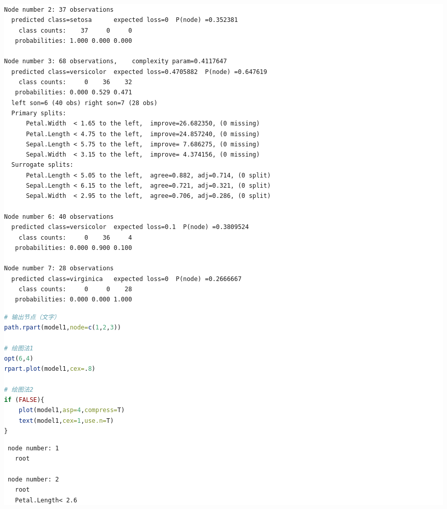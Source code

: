     Node number 2: 37 observations
      predicted class=setosa      expected loss=0  P(node) =0.352381
        class counts:    37     0     0
       probabilities: 1.000 0.000 0.000 
    
    Node number 3: 68 observations,    complexity param=0.4117647
      predicted class=versicolor  expected loss=0.4705882  P(node) =0.647619
        class counts:     0    36    32
       probabilities: 0.000 0.529 0.471 
      left son=6 (40 obs) right son=7 (28 obs)
      Primary splits:
          Petal.Width  < 1.65 to the left,  improve=26.682350, (0 missing)
          Petal.Length < 4.75 to the left,  improve=24.857240, (0 missing)
          Sepal.Length < 5.75 to the left,  improve= 7.686275, (0 missing)
          Sepal.Width  < 3.15 to the left,  improve= 4.374156, (0 missing)
      Surrogate splits:
          Petal.Length < 5.05 to the left,  agree=0.882, adj=0.714, (0 split)
          Sepal.Length < 6.15 to the left,  agree=0.721, adj=0.321, (0 split)
          Sepal.Width  < 2.95 to the left,  agree=0.706, adj=0.286, (0 split)
    
    Node number 6: 40 observations
      predicted class=versicolor  expected loss=0.1  P(node) =0.3809524
        class counts:     0    36     4
       probabilities: 0.000 0.900 0.100 
    
    Node number 7: 28 observations
      predicted class=virginica   expected loss=0  P(node) =0.2666667
        class counts:     0     0    28
       probabilities: 0.000 0.000 1.000 
    
    


```R
# 输出节点（文字）
path.rpart(model1,node=c(1,2,3))

# 绘图法1
opt(6,4)
rpart.plot(model1,cex=.8)

# 绘图法2
if (FALSE){
    plot(model1,asp=4,compress=T)
    text(model1,cex=1,use.n=T)
}
```

    
     node number: 1 
       root
    
     node number: 2 
       root
       Petal.Length< 2.6
    